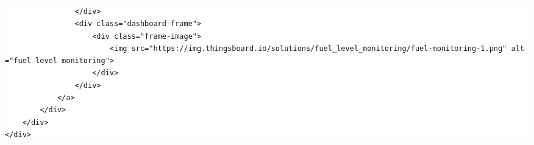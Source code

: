                     </div>
                    <div class="dashboard-frame">
                        <div class="frame-image">
                            <img src="https://img.thingsboard.io/solutions/fuel_level_monitoring/fuel-monitoring-1.png" alt="fuel level monitoring">
                        </div>
                    </div>
                </a>
            </div>
        </div>
    </div>
</div>
